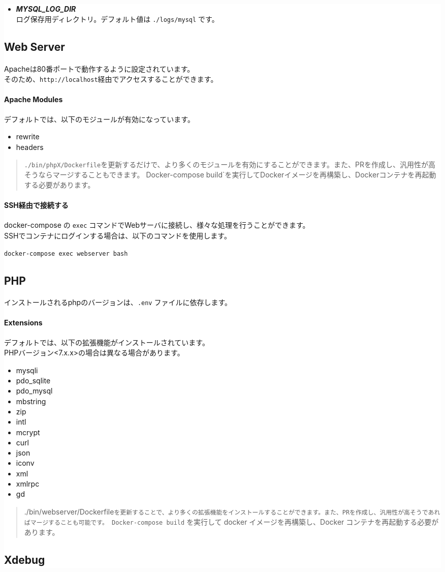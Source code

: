 - _**MYSQL_LOG_DIR**_<br/>
ログ保存用ディレクトリ。デフォルト値は `./logs/mysql` です。

## Web Server

Apacheは80番ポートで動作するように設定されています。<br/>
そのため、`http://localhost`経由でアクセスすることができます。

#### Apache Modules

デフォルトでは、以下のモジュールが有効になっています。

- rewrite
- headers

> `./bin/phpX/Dockerfile`を更新するだけで、より多くのモジュールを有効にすることができます。また、PRを作成し、汎用性が高そうならマージすることもできます。
> Docker-compose build`を実行してDockerイメージを再構築し、Dockerコンテナを再起動する必要があります。

#### SSH経由で接続する

docker-compose の `exec` コマンドでWebサーバに接続し、様々な処理を行うことができます。<br/>
SSHでコンテナにログインする場合は、以下のコマンドを使用します。

```shell
docker-compose exec webserver bash
```

## PHP

インストールされるphpのバージョンは、`.env` ファイルに依存します。

#### Extensions

デフォルトでは、以下の拡張機能がインストールされています。<br/>
PHPバージョン<7.x.x>の場合は異なる場合があります。

- mysqli
- pdo_sqlite
- pdo_mysql
- mbstring
- zip
- intl
- mcrypt
- curl
- json
- iconv
- xml
- xmlrpc
- gd

> ./bin/webserver/Dockerfile`を更新することで、より多くの拡張機能をインストールすることができます。また、PRを作成し、汎用性が高そうであればマージすることも可能です。
> Docker-compose build` を実行して docker イメージを再構築し、Docker コンテナを再起動する必要があります。

## Xdebug
